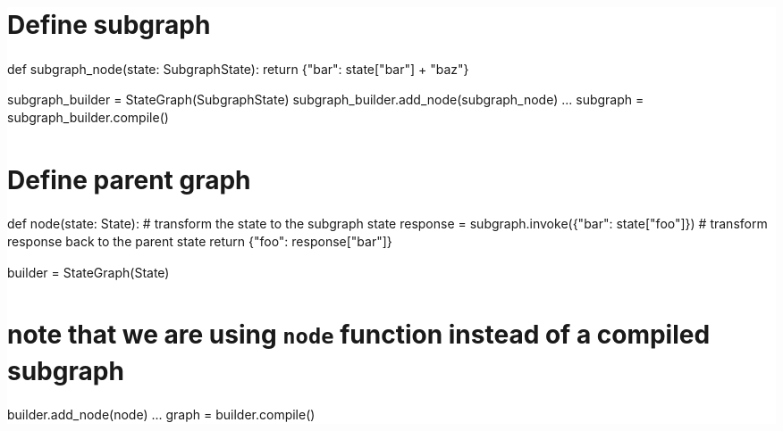 # Define subgraph
def subgraph_node(state: SubgraphState):
    return {"bar": state["bar"] + "baz"}

subgraph_builder = StateGraph(SubgraphState)
subgraph_builder.add_node(subgraph_node)
...
subgraph = subgraph_builder.compile()

# Define parent graph
def node(state: State):
    # transform the state to the subgraph state
    response = subgraph.invoke({"bar": state["foo"]})
    # transform response back to the parent state
    return {"foo": response["bar"]}

builder = StateGraph(State)
# note that we are using `node` function instead of a compiled subgraph
builder.add_node(node)
...
graph = builder.compile()

